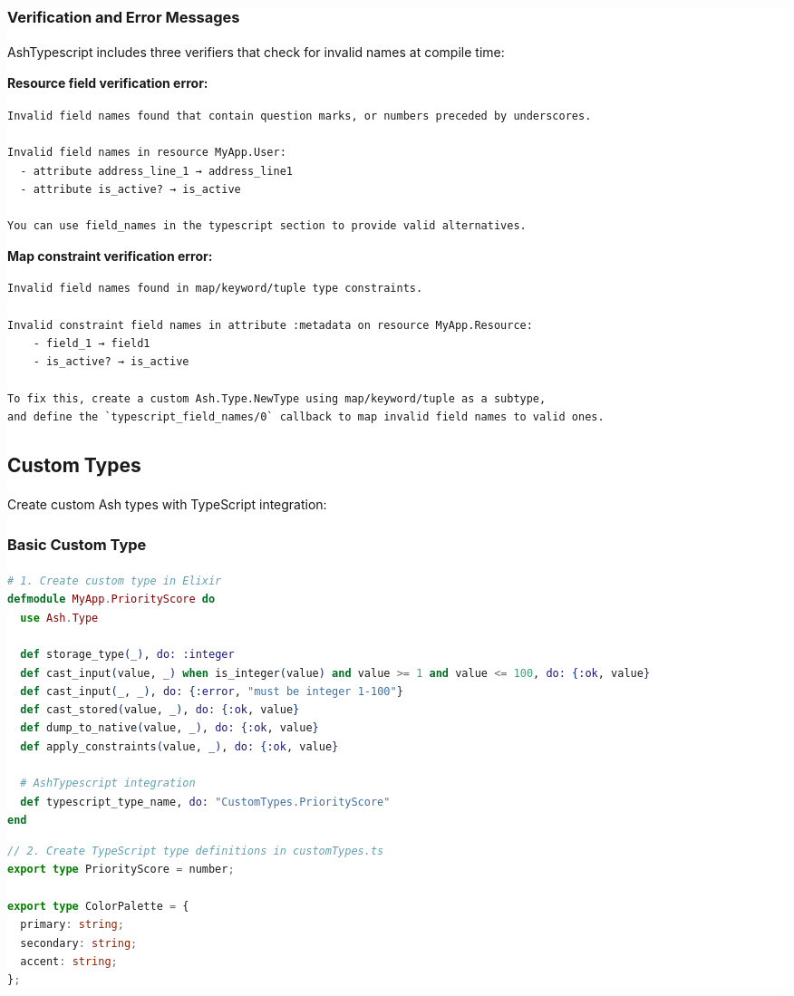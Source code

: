 ### Verification and Error Messages

AshTypescript includes three verifiers that check for invalid names at compile time:

**Resource field verification error:**
```
Invalid field names found that contain question marks, or numbers preceded by underscores.

Invalid field names in resource MyApp.User:
  - attribute address_line_1 → address_line1
  - attribute is_active? → is_active

You can use field_names in the typescript section to provide valid alternatives.
```

**Map constraint verification error:**
```
Invalid field names found in map/keyword/tuple type constraints.

Invalid constraint field names in attribute :metadata on resource MyApp.Resource:
    - field_1 → field1
    - is_active? → is_active

To fix this, create a custom Ash.Type.NewType using map/keyword/tuple as a subtype,
and define the `typescript_field_names/0` callback to map invalid field names to valid ones.
```

## Custom Types

Create custom Ash types with TypeScript integration:

### Basic Custom Type

```elixir
# 1. Create custom type in Elixir
defmodule MyApp.PriorityScore do
  use Ash.Type

  def storage_type(_), do: :integer
  def cast_input(value, _) when is_integer(value) and value >= 1 and value <= 100, do: {:ok, value}
  def cast_input(_, _), do: {:error, "must be integer 1-100"}
  def cast_stored(value, _), do: {:ok, value}
  def dump_to_native(value, _), do: {:ok, value}
  def apply_constraints(value, _), do: {:ok, value}

  # AshTypescript integration
  def typescript_type_name, do: "CustomTypes.PriorityScore"
end
```

```typescript
// 2. Create TypeScript type definitions in customTypes.ts
export type PriorityScore = number;

export type ColorPalette = {
  primary: string;
  secondary: string;
  accent: string;
};
```

